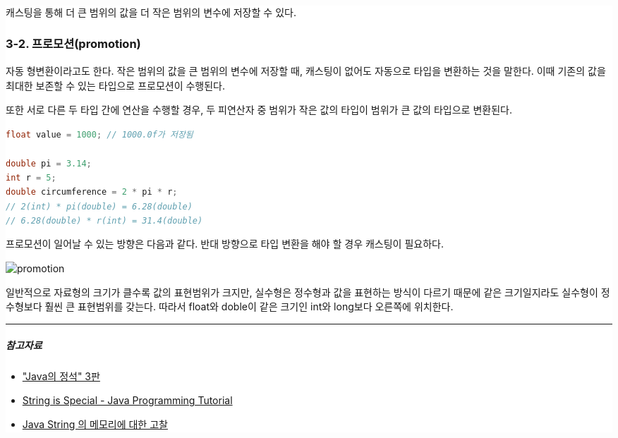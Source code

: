 캐스팅을 통해 더 큰 범위의 값을 더 작은 범위의 변수에 저장할 수 있다.

### 3-2. 프로모션(promotion)

자동 형변환이라고도 한다. 작은 범위의 값을 큰 범위의 변수에 저장할 때, 캐스팅이 없어도 자동으로 타입을 변환하는 것을 말한다. 이때 기존의 값을 최대한 보존할 수 있는 타입으로 프로모션이 수행된다.

또한 서로 다른 두 타입 간에 연산을 수행할 경우, 두 피연산자 중 범위가 작은 값의 타입이 범위가 큰 값의 타입으로 변환된다.

```java
float value = 1000; // 1000.0f가 저장됨

double pi = 3.14;
int r = 5;
double circumference = 2 * pi * r;
// 2(int) * pi(double) = 6.28(double)
// 6.28(double) * r(int) = 31.4(double)
```

프로모션이 일어날 수 있는 방향은 다음과 같다. 반대 방향으로 타입 변환을 해야 할 경우 캐스팅이 필요하다.

![promotion](https://user-images.githubusercontent.com/55024033/110269372-dd8b8700-8006-11eb-8b22-184d6eabce9d.png)

일반적으로 자료형의 크기가 클수록 값의 표현범위가 크지만, 실수형은 정수형과 값을 표현하는 방식이 다르기 때문에 같은 크기일지라도 실수형이 정수형보다 훨씬 큰 표현범위를 갖는다. 따라서 float와 doble이 같은 크기인 int와 long보다 오른쪽에 위치한다.

---

##### 참고자료

- [\"Java의 정석" 3판](https://www.aladin.co.kr/shop/wproduct.aspx?ItemId=76083001&start=slayer)

- [String is Special - Java Programming Tutorial](https://www3.ntu.edu.sg/home/ehchua/programming/java/J3d_String.html)
- [Java String 의 메모리에 대한 고찰](https://medium.com/@joongwon/string-의-메모리에-대한-고찰-57af94cbb6bc)